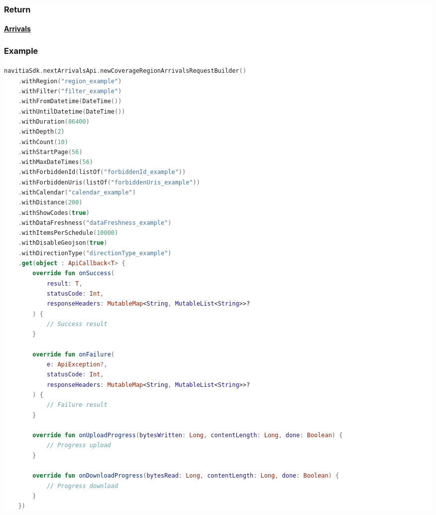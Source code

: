 ### Return
[**Arrivals**](../model/Arrivals)

### Example
```kotlin
navitiaSdk.nextArrivalsApi.newCoverageRegionArrivalsRequestBuilder()
    .withRegion("region_example")
    .withFilter("filter_example")
    .withFromDatetime(DateTime())
    .withUntilDatetime(DateTime())
    .withDuration(86400)
    .withDepth(2)
    .withCount(10)
    .withStartPage(56)
    .withMaxDateTimes(56)
    .withForbiddenId(listOf("forbiddenId_example"))
    .withForbiddenUris(listOf("forbiddenUris_example"))
    .withCalendar("calendar_example")
    .withDistance(200)
    .withShowCodes(true)
    .withDataFreshness("dataFreshness_example")
    .withItemsPerSchedule(10000)
    .withDisableGeojson(true)
    .withDirectionType("directionType_example")
    .get(object : ApiCallback<T> {
        override fun onSuccess(
            result: T,
            statusCode: Int,
            responseHeaders: MutableMap<String, MutableList<String>>?
        ) {
            // Success result
        }

        override fun onFailure(
            e: ApiException?,
            statusCode: Int,
            responseHeaders: MutableMap<String, MutableList<String>>?
        ) {
            // Failure result
        }

        override fun onUploadProgress(bytesWritten: Long, contentLength: Long, done: Boolean) {
            // Progress upload
        }

        override fun onDownloadProgress(bytesRead: Long, contentLength: Long, done: Boolean) {
            // Progress download
        }
    })
```
